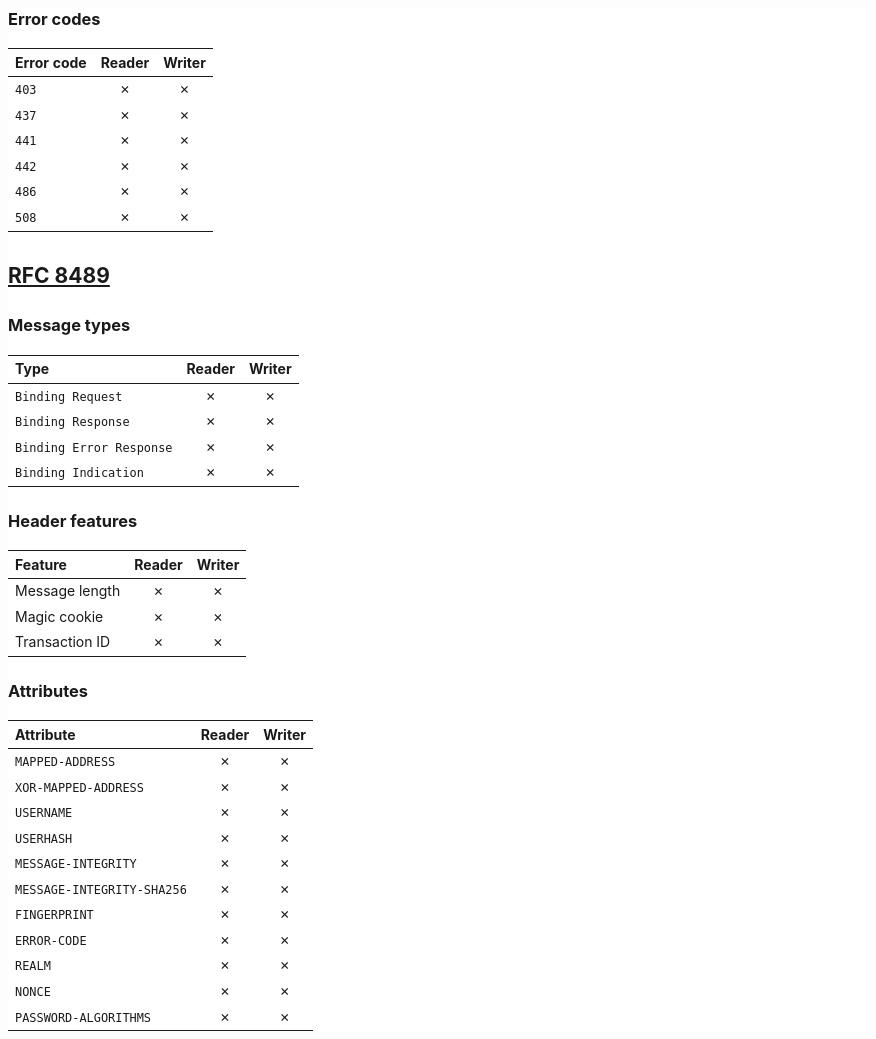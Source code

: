 ### Error codes

| Error code | Reader  | Writer  |
|:-----------|:-------:|:-------:|
| `403`      | &cross; | &cross; |
| `437`      | &cross; | &cross; |
| `441`      | &cross; | &cross; |
| `442`      | &cross; | &cross; |
| `486`      | &cross; | &cross; |
| `508`      | &cross; | &cross; |

## [RFC 8489](https://datatracker.ietf.org/doc/html/rfc8489)

### Message types

| Type                     | Reader  | Writer  |
|:-------------------------|:-------:|:-------:|                 
| `Binding Request`        | &cross; | &cross; | 
| `Binding Response`       | &cross; | &cross; | 
| `Binding Error Response` | &cross; | &cross; | 
| `Binding Indication`     | &cross; | &cross; | 

### Header features

| Feature        | Reader  | Writer  |
|:---------------|:-------:|:-------:|
| Message length | &cross; | &cross; |
| Magic cookie   | &cross; | &cross; |
| Transaction ID | &cross; | &cross; |

### Attributes

| Attribute                  | Reader  | Writer  |
|:---------------------------|:-------:|:-------:|
| `MAPPED-ADDRESS`           | &cross; | &cross; |
| `XOR-MAPPED-ADDRESS`       | &cross; | &cross; |
| `USERNAME`                 | &cross; | &cross; |
| `USERHASH`                 | &cross; | &cross; |
| `MESSAGE-INTEGRITY`        | &cross; | &cross; |
| `MESSAGE-INTEGRITY-SHA256` | &cross; | &cross; |
| `FINGERPRINT`              | &cross; | &cross; |
| `ERROR-CODE`               | &cross; | &cross; |
| `REALM`                    | &cross; | &cross; |
| `NONCE`                    | &cross; | &cross; |
| `PASSWORD-ALGORITHMS`      | &cross; | &cross; |